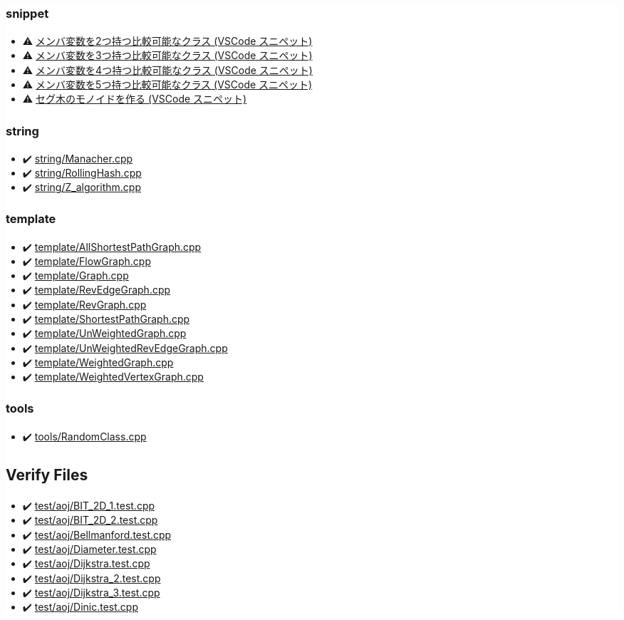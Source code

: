 
<div id="54de4c5e0ecfc39083b31b56ee36cb19"></div>

### snippet

* :warning: <a href="library/snippet/class2.cpp.html">メンバ変数を2つ持つ比較可能なクラス (VSCode スニペット)</a>
* :warning: <a href="library/snippet/class3.cpp.html">メンバ変数を3つ持つ比較可能なクラス (VSCode スニペット)</a>
* :warning: <a href="library/snippet/class4.cpp.html">メンバ変数を4つ持つ比較可能なクラス (VSCode スニペット)</a>
* :warning: <a href="library/snippet/class5.cpp.html">メンバ変数を5つ持つ比較可能なクラス (VSCode スニペット)</a>
* :warning: <a href="library/snippet/monoid.cpp.html">セグ木のモノイドを作る (VSCode スニペット)</a>


<div id="b45cffe084dd3d20d928bee85e7b0f21"></div>

### string

* :heavy_check_mark: <a href="library/string/Manacher.cpp.html">string/Manacher.cpp</a>
* :heavy_check_mark: <a href="library/string/RollingHash.cpp.html">string/RollingHash.cpp</a>
* :heavy_check_mark: <a href="library/string/Z_algorithm.cpp.html">string/Z_algorithm.cpp</a>


<div id="66f6181bcb4cff4cd38fbc804a036db6"></div>

### template

* :heavy_check_mark: <a href="library/template/AllShortestPathGraph.cpp.html">template/AllShortestPathGraph.cpp</a>
* :heavy_check_mark: <a href="library/template/FlowGraph.cpp.html">template/FlowGraph.cpp</a>
* :heavy_check_mark: <a href="library/template/Graph.cpp.html">template/Graph.cpp</a>
* :heavy_check_mark: <a href="library/template/RevEdgeGraph.cpp.html">template/RevEdgeGraph.cpp</a>
* :heavy_check_mark: <a href="library/template/RevGraph.cpp.html">template/RevGraph.cpp</a>
* :heavy_check_mark: <a href="library/template/ShortestPathGraph.cpp.html">template/ShortestPathGraph.cpp</a>
* :heavy_check_mark: <a href="library/template/UnWeightedGraph.cpp.html">template/UnWeightedGraph.cpp</a>
* :heavy_check_mark: <a href="library/template/UnWeightedRevEdgeGraph.cpp.html">template/UnWeightedRevEdgeGraph.cpp</a>
* :heavy_check_mark: <a href="library/template/WeightedGraph.cpp.html">template/WeightedGraph.cpp</a>
* :heavy_check_mark: <a href="library/template/WeightedVertexGraph.cpp.html">template/WeightedVertexGraph.cpp</a>


<div id="4a931512ce65bdc9ca6808adf92d8783"></div>

### tools

* :heavy_check_mark: <a href="library/tools/RandomClass.cpp.html">tools/RandomClass.cpp</a>


## Verify Files

* :heavy_check_mark: <a href="verify/test/aoj/BIT_2D_1.test.cpp.html">test/aoj/BIT_2D_1.test.cpp</a>
* :heavy_check_mark: <a href="verify/test/aoj/BIT_2D_2.test.cpp.html">test/aoj/BIT_2D_2.test.cpp</a>
* :heavy_check_mark: <a href="verify/test/aoj/Bellmanford.test.cpp.html">test/aoj/Bellmanford.test.cpp</a>
* :heavy_check_mark: <a href="verify/test/aoj/Diameter.test.cpp.html">test/aoj/Diameter.test.cpp</a>
* :heavy_check_mark: <a href="verify/test/aoj/Dijkstra.test.cpp.html">test/aoj/Dijkstra.test.cpp</a>
* :heavy_check_mark: <a href="verify/test/aoj/Dijkstra_2.test.cpp.html">test/aoj/Dijkstra_2.test.cpp</a>
* :heavy_check_mark: <a href="verify/test/aoj/Dijkstra_3.test.cpp.html">test/aoj/Dijkstra_3.test.cpp</a>
* :heavy_check_mark: <a href="verify/test/aoj/Dinic.test.cpp.html">test/aoj/Dinic.test.cpp</a>